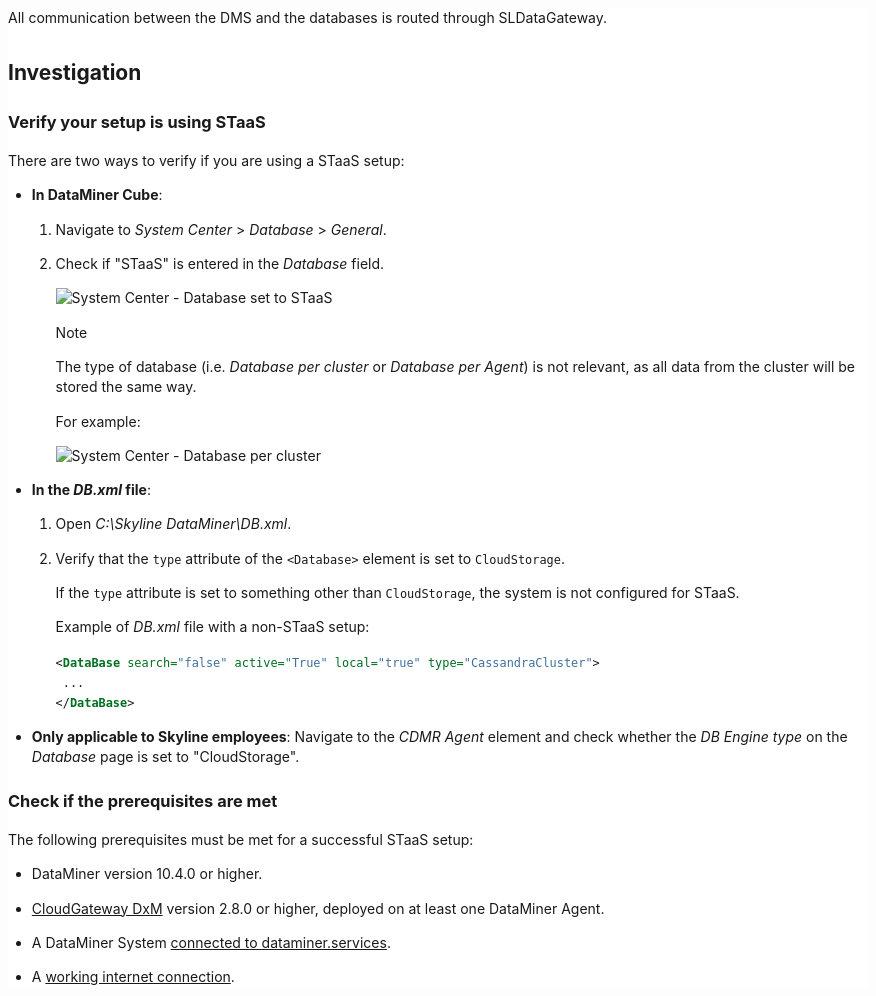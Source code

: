 All communication between the DMS and the databases is routed through SLDataGateway.

## Investigation

### Verify your setup is using STaaS

There are two ways to verify if you are using a STaaS setup:

- **In DataMiner Cube**:

  1. Navigate to *System Center* > *Database* > *General*.

  1. Check if "STaaS" is entered in the *Database* field.

     ![System Center - Database set to STaaS](~/user-guide/images/SystemCenter_STaaS.png)

     > [!NOTE]
     > The type of database (i.e. *Database per cluster* or *Database per Agent*) is not relevant, as all data from the cluster will be stored the same way.
     >
     > For example:
     >
     > ![System Center - Database per cluster](~/user-guide/images/SystemCenter_DB_per_cluster.png)

- **In the *DB.xml* file**:

  1. Open *C:\Skyline DataMiner\DB.xml*.

  1. Verify that the `type` attribute of the `<Database>` element is set to `CloudStorage`.

     If the `type` attribute is set to something other than `CloudStorage`, the system is not configured for STaaS.

     Example of *DB.xml* file with a non-STaaS setup:

     ```xml
     <DataBase search="false" active="True" local="true" type="CassandraCluster">
      ... 
     </DataBase>
     ```

- **Only applicable to Skyline employees**: Navigate to the *CDMR Agent* element and check whether the *DB Engine type* on the *Database* page is set to "CloudStorage".

### Check if the prerequisites are met

The following prerequisites must be met for a successful STaaS setup:

- DataMiner version 10.4.0 or higher.

- [CloudGateway DxM](#install-or-upgrade-the-cloudgateway-dxm) version 2.8.0 or higher, deployed on at least one DataMiner Agent.

- A DataMiner System [connected to dataminer.services](#verify-your-dms-is-connected-to-dataminerservices).

- A [working internet connection](#verify-your-dma-has-a-working-internet-connection).
